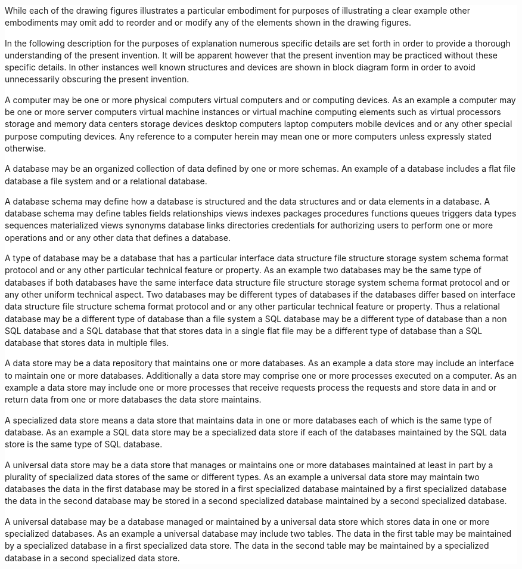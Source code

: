 While each of the drawing figures illustrates a particular embodiment for purposes of illustrating a clear example other embodiments may omit add to reorder and or modify any of the elements shown in the drawing figures.

In the following description for the purposes of explanation numerous specific details are set forth in order to provide a thorough understanding of the present invention. It will be apparent however that the present invention may be practiced without these specific details. In other instances well known structures and devices are shown in block diagram form in order to avoid unnecessarily obscuring the present invention.

A computer may be one or more physical computers virtual computers and or computing devices. As an example a computer may be one or more server computers virtual machine instances or virtual machine computing elements such as virtual processors storage and memory data centers storage devices desktop computers laptop computers mobile devices and or any other special purpose computing devices. Any reference to a computer herein may mean one or more computers unless expressly stated otherwise.

A database may be an organized collection of data defined by one or more schemas. An example of a database includes a flat file database a file system and or a relational database.

A database schema may define how a database is structured and the data structures and or data elements in a database. A database schema may define tables fields relationships views indexes packages procedures functions queues triggers data types sequences materialized views synonyms database links directories credentials for authorizing users to perform one or more operations and or any other data that defines a database.

A type of database may be a database that has a particular interface data structure file structure storage system schema format protocol and or any other particular technical feature or property. As an example two databases may be the same type of databases if both databases have the same interface data structure file structure storage system schema format protocol and or any other uniform technical aspect. Two databases may be different types of databases if the databases differ based on interface data structure file structure schema format protocol and or any other particular technical feature or property. Thus a relational database may be a different type of database than a file system a SQL database may be a different type of database than a non SQL database and a SQL database that that stores data in a single flat file may be a different type of database than a SQL database that stores data in multiple files.

A data store may be a data repository that maintains one or more databases. As an example a data store may include an interface to maintain one or more databases. Additionally a data store may comprise one or more processes executed on a computer. As an example a data store may include one or more processes that receive requests process the requests and store data in and or return data from one or more databases the data store maintains.

A specialized data store means a data store that maintains data in one or more databases each of which is the same type of database. As an example a SQL data store may be a specialized data store if each of the databases maintained by the SQL data store is the same type of SQL database.

A universal data store may be a data store that manages or maintains one or more databases maintained at least in part by a plurality of specialized data stores of the same or different types. As an example a universal data store may maintain two databases the data in the first database may be stored in a first specialized database maintained by a first specialized database the data in the second database may be stored in a second specialized database maintained by a second specialized database.

A universal database may be a database managed or maintained by a universal data store which stores data in one or more specialized databases. As an example a universal database may include two tables. The data in the first table may be maintained by a specialized database in a first specialized data store. The data in the second table may be maintained by a specialized database in a second specialized data store.
